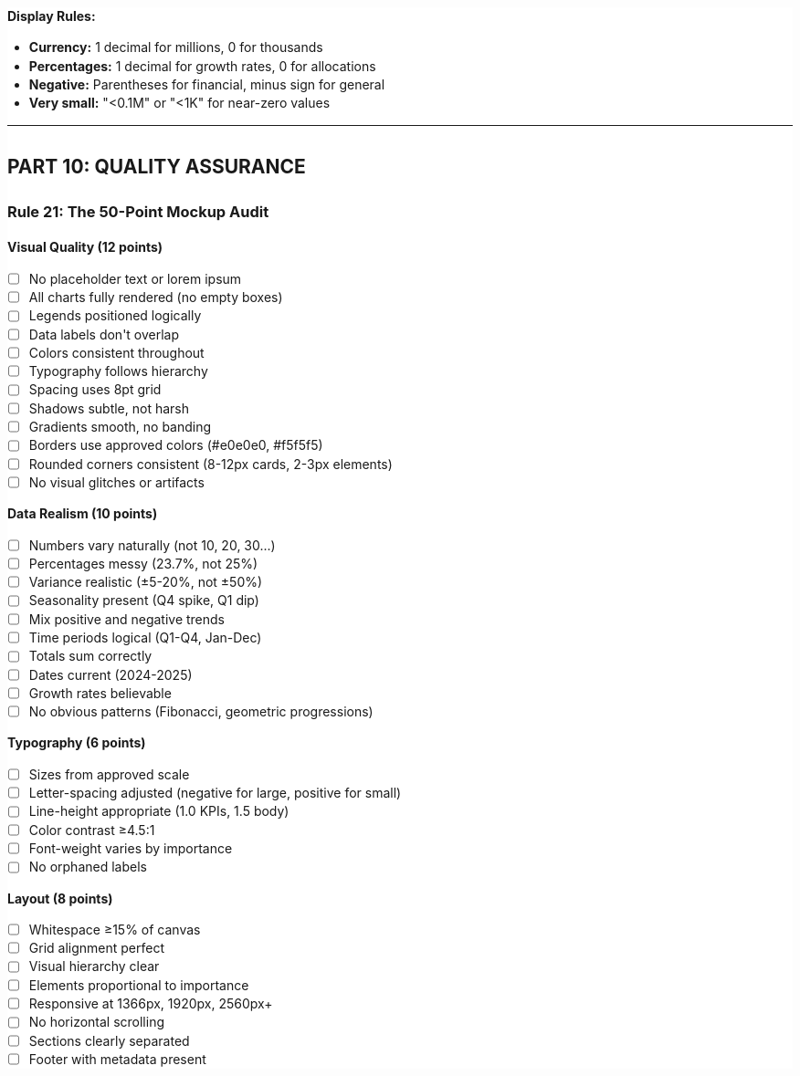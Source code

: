 **Display Rules:**
- **Currency:** 1 decimal for millions, 0 for thousands
- **Percentages:** 1 decimal for growth rates, 0 for allocations
- **Negative:** Parentheses for financial, minus sign for general
- **Very small:** "<0.1M" or "<1K" for near-zero values

---

## PART 10: QUALITY ASSURANCE

### Rule 21: The 50-Point Mockup Audit

**Visual Quality (12 points)**
- [ ] No placeholder text or lorem ipsum
- [ ] All charts fully rendered (no empty boxes)
- [ ] Legends positioned logically
- [ ] Data labels don't overlap
- [ ] Colors consistent throughout
- [ ] Typography follows hierarchy
- [ ] Spacing uses 8pt grid
- [ ] Shadows subtle, not harsh
- [ ] Gradients smooth, no banding
- [ ] Borders use approved colors (#e0e0e0, #f5f5f5)
- [ ] Rounded corners consistent (8-12px cards, 2-3px elements)
- [ ] No visual glitches or artifacts

**Data Realism (10 points)**
- [ ] Numbers vary naturally (not 10, 20, 30...)
- [ ] Percentages messy (23.7%, not 25%)
- [ ] Variance realistic (±5-20%, not ±50%)
- [ ] Seasonality present (Q4 spike, Q1 dip)
- [ ] Mix positive and negative trends
- [ ] Time periods logical (Q1-Q4, Jan-Dec)
- [ ] Totals sum correctly
- [ ] Dates current (2024-2025)
- [ ] Growth rates believable
- [ ] No obvious patterns (Fibonacci, geometric progressions)

**Typography (6 points)**
- [ ] Sizes from approved scale
- [ ] Letter-spacing adjusted (negative for large, positive for small)
- [ ] Line-height appropriate (1.0 KPIs, 1.5 body)
- [ ] Color contrast ≥4.5:1
- [ ] Font-weight varies by importance
- [ ] No orphaned labels

**Layout (8 points)**
- [ ] Whitespace ≥15% of canvas
- [ ] Grid alignment perfect
- [ ] Visual hierarchy clear
- [ ] Elements proportional to importance
- [ ] Responsive at 1366px, 1920px, 2560px+
- [ ] No horizontal scrolling
- [ ] Sections clearly separated
- [ ] Footer with metadata present
